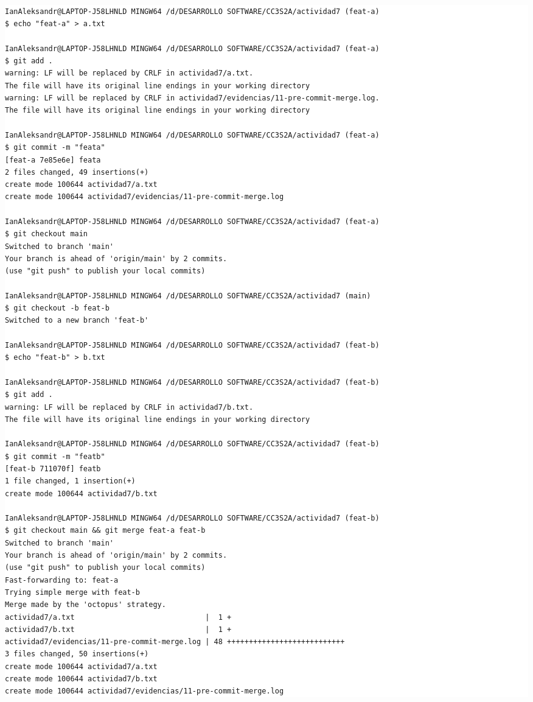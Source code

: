     IanAleksandr@LAPTOP-J58LHNLD MINGW64 /d/DESARROLLO SOFTWARE/CC3S2A/actividad7 (feat-a)
    $ echo "feat-a" > a.txt

    IanAleksandr@LAPTOP-J58LHNLD MINGW64 /d/DESARROLLO SOFTWARE/CC3S2A/actividad7 (feat-a)
    $ git add .
    warning: LF will be replaced by CRLF in actividad7/a.txt.
    The file will have its original line endings in your working directory
    warning: LF will be replaced by CRLF in actividad7/evidencias/11-pre-commit-merge.log.
    The file will have its original line endings in your working directory

    IanAleksandr@LAPTOP-J58LHNLD MINGW64 /d/DESARROLLO SOFTWARE/CC3S2A/actividad7 (feat-a)
    $ git commit -m "feata"
    [feat-a 7e85e6e] feata
    2 files changed, 49 insertions(+)
    create mode 100644 actividad7/a.txt
    create mode 100644 actividad7/evidencias/11-pre-commit-merge.log

    IanAleksandr@LAPTOP-J58LHNLD MINGW64 /d/DESARROLLO SOFTWARE/CC3S2A/actividad7 (feat-a)
    $ git checkout main
    Switched to branch 'main'
    Your branch is ahead of 'origin/main' by 2 commits.
    (use "git push" to publish your local commits)

    IanAleksandr@LAPTOP-J58LHNLD MINGW64 /d/DESARROLLO SOFTWARE/CC3S2A/actividad7 (main)
    $ git checkout -b feat-b
    Switched to a new branch 'feat-b'

    IanAleksandr@LAPTOP-J58LHNLD MINGW64 /d/DESARROLLO SOFTWARE/CC3S2A/actividad7 (feat-b)
    $ echo "feat-b" > b.txt

    IanAleksandr@LAPTOP-J58LHNLD MINGW64 /d/DESARROLLO SOFTWARE/CC3S2A/actividad7 (feat-b)
    $ git add .
    warning: LF will be replaced by CRLF in actividad7/b.txt.
    The file will have its original line endings in your working directory

    IanAleksandr@LAPTOP-J58LHNLD MINGW64 /d/DESARROLLO SOFTWARE/CC3S2A/actividad7 (feat-b)
    $ git commit -m "featb"
    [feat-b 711070f] featb
    1 file changed, 1 insertion(+)
    create mode 100644 actividad7/b.txt

    IanAleksandr@LAPTOP-J58LHNLD MINGW64 /d/DESARROLLO SOFTWARE/CC3S2A/actividad7 (feat-b)
    $ git checkout main && git merge feat-a feat-b
    Switched to branch 'main'
    Your branch is ahead of 'origin/main' by 2 commits.
    (use "git push" to publish your local commits)
    Fast-forwarding to: feat-a
    Trying simple merge with feat-b
    Merge made by the 'octopus' strategy.
    actividad7/a.txt                              |  1 +
    actividad7/b.txt                              |  1 +
    actividad7/evidencias/11-pre-commit-merge.log | 48 +++++++++++++++++++++++++++
    3 files changed, 50 insertions(+)
    create mode 100644 actividad7/a.txt
    create mode 100644 actividad7/b.txt
    create mode 100644 actividad7/evidencias/11-pre-commit-merge.log
